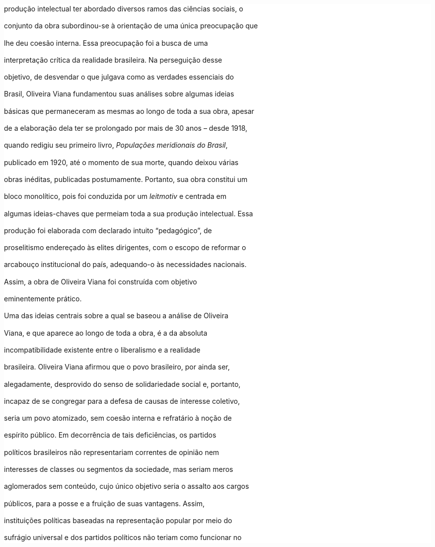 produção intelectual ter abordado diversos ramos das ciências sociais, o

conjunto da obra subordinou-se à orientação de uma única preocupação que

lhe deu coesão interna. Essa preocupação foi a busca de uma

interpretação crítica da realidade brasileira. Na perseguição desse

objetivo, de desvendar o que julgava como as verdades essenciais do

Brasil, Oliveira Viana fundamentou suas análises sobre algumas ideias

básicas que permaneceram as mesmas ao longo de toda a sua obra, apesar

de a elaboração dela ter se prolongado por mais de 30 anos – desde 1918,

quando redigiu seu primeiro livro, *Populações meridionais do Brasil*,

publicado em 1920, até o momento de sua morte, quando deixou várias

obras inéditas, publicadas postumamente. Portanto, sua obra constitui um

bloco monolítico, pois foi conduzida por um *leitmotiv* e centrada em

algumas ideias-chaves que permeiam toda a sua produção intelectual. Essa

produção foi elaborada com declarado intuito “pedagógico”, de

proselitismo endereçado às elites dirigentes, com o escopo de reformar o

arcabouço institucional do país, adequando-o às necessidades nacionais.

Assim, a obra de Oliveira Viana foi construída com objetivo

eminentemente prático.



Uma das ideias centrais sobre a qual se baseou a análise de Oliveira

Viana, e que aparece ao longo de toda a obra, é a da absoluta

incompatibilidade existente entre o liberalismo e a realidade

brasileira. Oliveira Viana afirmou que o povo brasileiro, por ainda ser,

alegadamente, desprovido do senso de solidariedade social e, portanto,

incapaz de se congregar para a defesa de causas de interesse coletivo,

seria um povo atomizado, sem coesão interna e refratário à noção de

espírito público. Em decorrência de tais deficiências, os partidos

políticos brasileiros não representariam correntes de opinião nem

interesses de classes ou segmentos da sociedade, mas seriam meros

aglomerados sem conteúdo, cujo único objetivo seria o assalto aos cargos

públicos, para a posse e a fruição de suas vantagens. Assim,

instituições políticas baseadas na representação popular por meio do

sufrágio universal e dos partidos políticos não teriam como funcionar no
